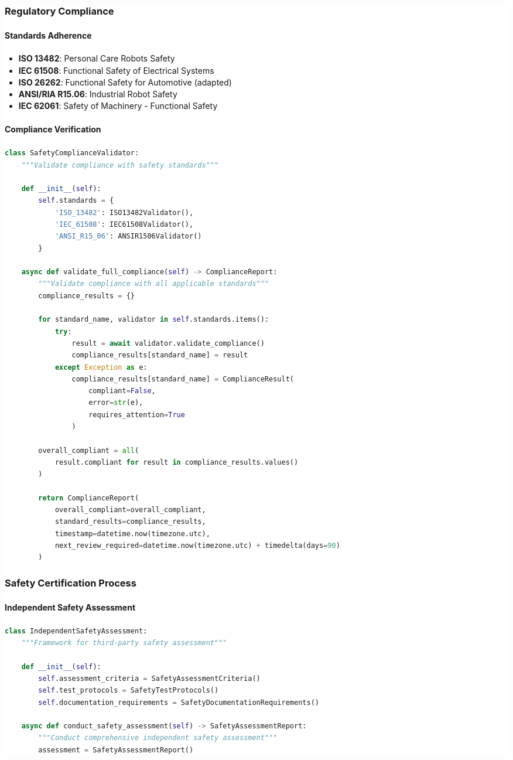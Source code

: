 ### Regulatory Compliance

#### Standards Adherence
- **ISO 13482**: Personal Care Robots Safety
- **IEC 61508**: Functional Safety of Electrical Systems
- **ISO 26262**: Functional Safety for Automotive (adapted)
- **ANSI/RIA R15.06**: Industrial Robot Safety
- **IEC 62061**: Safety of Machinery - Functional Safety

#### Compliance Verification
```python
class SafetyComplianceValidator:
    """Validate compliance with safety standards"""
    
    def __init__(self):
        self.standards = {
            'ISO_13482': ISO13482Validator(),
            'IEC_61508': IEC61508Validator(),
            'ANSI_R15_06': ANSIR1506Validator()
        }
    
    async def validate_full_compliance(self) -> ComplianceReport:
        """Validate compliance with all applicable standards"""
        compliance_results = {}
        
        for standard_name, validator in self.standards.items():
            try:
                result = await validator.validate_compliance()
                compliance_results[standard_name] = result
            except Exception as e:
                compliance_results[standard_name] = ComplianceResult(
                    compliant=False,
                    error=str(e),
                    requires_attention=True
                )
        
        overall_compliant = all(
            result.compliant for result in compliance_results.values()
        )
        
        return ComplianceReport(
            overall_compliant=overall_compliant,
            standard_results=compliance_results,
            timestamp=datetime.now(timezone.utc),
            next_review_required=datetime.now(timezone.utc) + timedelta(days=90)
        )
```

### Safety Certification Process

#### Independent Safety Assessment
```python
class IndependentSafetyAssessment:
    """Framework for third-party safety assessment"""
    
    def __init__(self):
        self.assessment_criteria = SafetyAssessmentCriteria()
        self.test_protocols = SafetyTestProtocols()
        self.documentation_requirements = SafetyDocumentationRequirements()
    
    async def conduct_safety_assessment(self) -> SafetyAssessmentReport:
        """Conduct comprehensive independent safety assessment"""
        assessment = SafetyAssessmentReport()
```